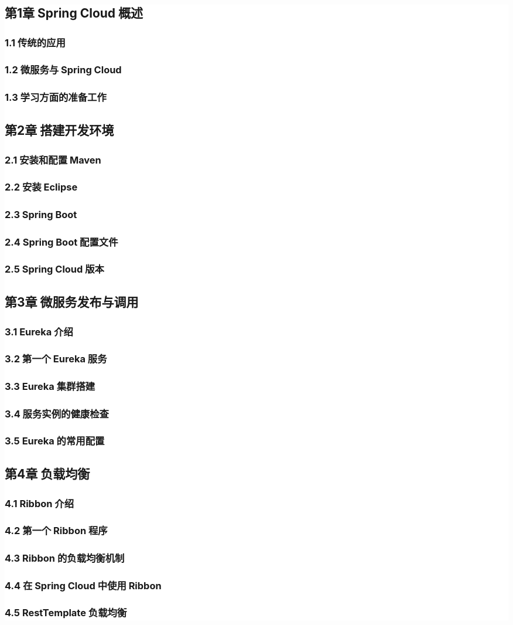 ## 第1章 Spring Cloud 概述

### 1.1 传统的应用

### 1.2 微服务与 Spring Cloud

### 1.3 学习方面的准备工作

## 第2章 搭建开发环境

### 2.1 安装和配置 Maven

### 2.2 安装 Eclipse

### 2.3 Spring Boot

### 2.4 Spring Boot 配置文件

### 2.5 Spring Cloud 版本

## 第3章 微服务发布与调用

### 3.1 Eureka 介绍

### 3.2 第一个 Eureka 服务

### 3.3 Eureka 集群搭建

### 3.4 服务实例的健康检查

### 3.5 Eureka 的常用配置

## 第4章 负载均衡

### 4.1 Ribbon 介绍

### 4.2 第一个 Ribbon 程序

### 4.3 Ribbon 的负载均衡机制

### 4.4 在 Spring Cloud 中使用 Ribbon

### 4.5 RestTemplate 负载均衡
